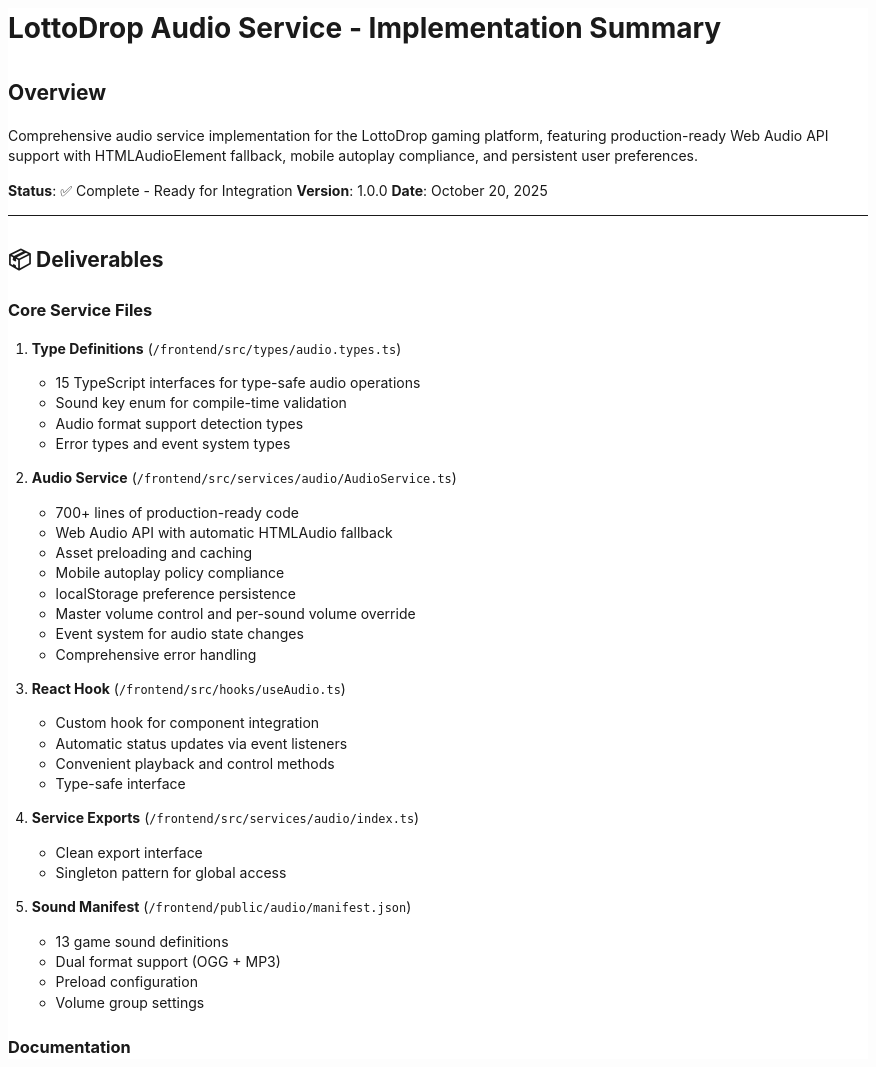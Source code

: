 # LottoDrop Audio Service - Implementation Summary

## Overview

Comprehensive audio service implementation for the LottoDrop gaming platform, featuring production-ready Web Audio API support with HTMLAudioElement fallback, mobile autoplay compliance, and persistent user preferences.

**Status**: ✅ Complete - Ready for Integration
**Version**: 1.0.0
**Date**: October 20, 2025

---

## 📦 Deliverables

### Core Service Files

1. **Type Definitions** (`/frontend/src/types/audio.types.ts`)
   - 15 TypeScript interfaces for type-safe audio operations
   - Sound key enum for compile-time validation
   - Audio format support detection types
   - Error types and event system types

2. **Audio Service** (`/frontend/src/services/audio/AudioService.ts`)
   - 700+ lines of production-ready code
   - Web Audio API with automatic HTMLAudio fallback
   - Asset preloading and caching
   - Mobile autoplay policy compliance
   - localStorage preference persistence
   - Master volume control and per-sound volume override
   - Event system for audio state changes
   - Comprehensive error handling

3. **React Hook** (`/frontend/src/hooks/useAudio.ts`)
   - Custom hook for component integration
   - Automatic status updates via event listeners
   - Convenient playback and control methods
   - Type-safe interface

4. **Service Exports** (`/frontend/src/services/audio/index.ts`)
   - Clean export interface
   - Singleton pattern for global access

5. **Sound Manifest** (`/frontend/public/audio/manifest.json`)
   - 13 game sound definitions
   - Dual format support (OGG + MP3)
   - Preload configuration
   - Volume group settings

### Documentation
